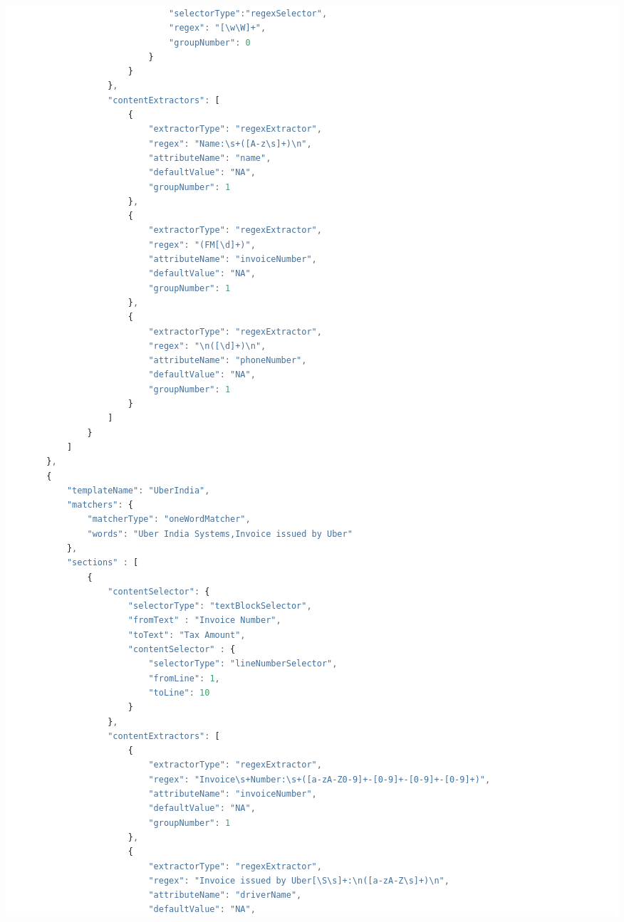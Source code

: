 ```js
                                "selectorType":"regexSelector",
                                "regex": "[\w\W]+",
                                "groupNumber": 0
                            }
                        }
                    },
                    "contentExtractors": [
                        {
                            "extractorType": "regexExtractor",
                            "regex": "Name:\s+([A-z\s]+)\n",
                            "attributeName": "name",
                            "defaultValue": "NA",
                            "groupNumber": 1
                        },
                        {
                            "extractorType": "regexExtractor",
                            "regex": "(FM[\d]+)",
                            "attributeName": "invoiceNumber",
                            "defaultValue": "NA",
                            "groupNumber": 1
                        },
                        {
                            "extractorType": "regexExtractor",
                            "regex": "\n([\d]+)\n",
                            "attributeName": "phoneNumber",
                            "defaultValue": "NA",
                            "groupNumber": 1
                        }
                    ]
                }
            ]
        },
        {
            "templateName": "UberIndia",
            "matchers": {
                "matcherType": "oneWordMatcher",
                "words": "Uber India Systems,Invoice issued by Uber"
            },
            "sections" : [
                {
                    "contentSelector": {
                        "selectorType": "textBlockSelector",
                        "fromText" : "Invoice Number",
                        "toText": "Tax Amount",
                        "contentSelector" : {
                            "selectorType": "lineNumberSelector",
                            "fromLine": 1,
                            "toLine": 10
                        }
                    },
                    "contentExtractors": [
                        {
                            "extractorType": "regexExtractor",
                            "regex": "Invoice\s+Number:\s+([a-zA-Z0-9]+-[0-9]+-[0-9]+-[0-9]+)",
                            "attributeName": "invoiceNumber",
                            "defaultValue": "NA",
                            "groupNumber": 1
                        },
                        {
                            "extractorType": "regexExtractor",
                            "regex": "Invoice issued by Uber[\S\s]+:\n([a-zA-Z\s]+)\n",
                            "attributeName": "driverName",
                            "defaultValue": "NA",
```